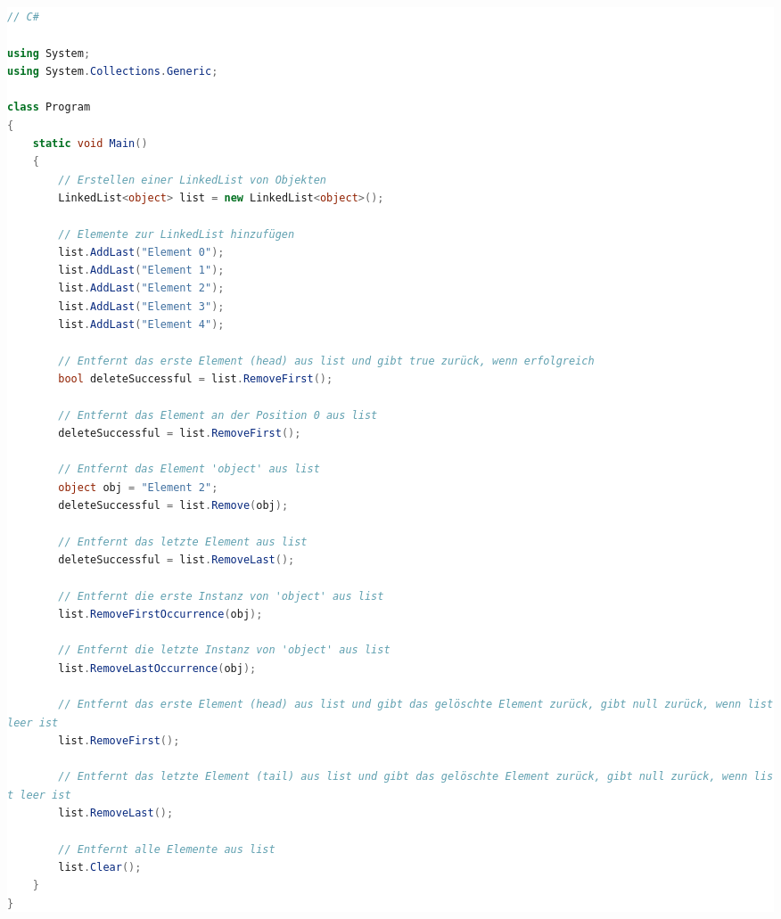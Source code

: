```csharp
// C# 

using System;
using System.Collections.Generic;

class Program
{
    static void Main()
    {
        // Erstellen einer LinkedList von Objekten
        LinkedList<object> list = new LinkedList<object>();

        // Elemente zur LinkedList hinzufügen
        list.AddLast("Element 0");
        list.AddLast("Element 1");
        list.AddLast("Element 2");
        list.AddLast("Element 3");
        list.AddLast("Element 4");

        // Entfernt das erste Element (head) aus list und gibt true zurück, wenn erfolgreich
        bool deleteSuccessful = list.RemoveFirst();

        // Entfernt das Element an der Position 0 aus list
        deleteSuccessful = list.RemoveFirst();

        // Entfernt das Element 'object' aus list
        object obj = "Element 2";
        deleteSuccessful = list.Remove(obj);

        // Entfernt das letzte Element aus list
        deleteSuccessful = list.RemoveLast();

        // Entfernt die erste Instanz von 'object' aus list
        list.RemoveFirstOccurrence(obj);

        // Entfernt die letzte Instanz von 'object' aus list
        list.RemoveLastOccurrence(obj);

        // Entfernt das erste Element (head) aus list und gibt das gelöschte Element zurück, gibt null zurück, wenn list leer ist
        list.RemoveFirst();

        // Entfernt das letzte Element (tail) aus list und gibt das gelöschte Element zurück, gibt null zurück, wenn list leer ist
        list.RemoveLast();

        // Entfernt alle Elemente aus list
        list.Clear();
    }
}
```
